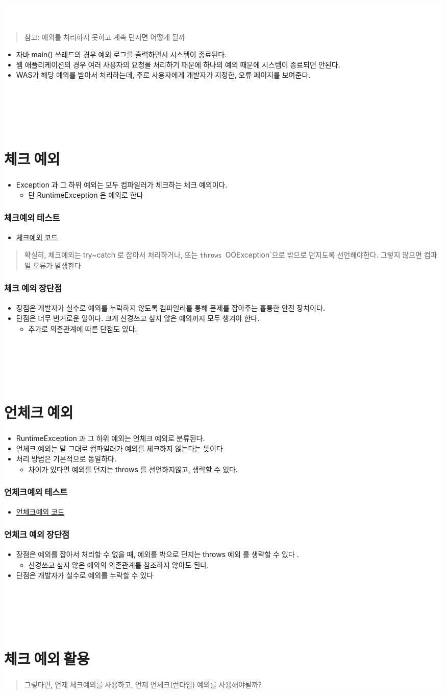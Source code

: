 <br></br>

> 참고: 예외를 처리하지 못하고 계속 던지면 어떻게 될까
 - 자바 main() 쓰레드의 경우 예외 로그를 출력하면서 시스템이 종료된다.
 - 웹 애플리케이션의 경우 여러 사용자의 요청을 처리하기 때문에 하나의 예외 때문에 시스템이 종료되면 안된다.
 - WAS가 해당 예외를 받아서 처리하는데, 주로 사용자에게 개발자가 지정한, 오류 페이지를 보여준다.

<br></br>
<br></br>

# 체크 예외 
 - Exception 과 그 하위 예외는 모두 컴파일러가 체크하는 체크 예외이다. 
   - 단 RuntimeException 은 예외로 한다
<a name=""></a>

### 체크예외 테스트
 - [체크예외 코드](/test_code/exception/basic/CheckedTest.java)

> 확실히, 체크예외는 try~catch 로 잡아서 처리하거나, 또는 `throws `OOException`으로 밖으로 던지도록 선언해야한다. 
> 그렇지 않으면 컴파일 오류가 발생한다

### 체크 예외 장단점
 - 장점은 개발자가 실수로 예외를 누락하지 않도록 컴파일러를 통해 문제를 잡아주는 훌륭한 안전 장치이다.
 - 단점은 너무 번거로운 일이다. 크게 신경쓰고 싶지 않은 예외까지 모두 챙겨야 한다.
   - 추가로 의존관계에 따른 단점도 있다.

<br></br>
<br></br>

# 언체크 예외
- RuntimeException 과 그 하위 예외는 언체크 예외로 분류된다.
- 언체크 예외는 말 그대로 컴파일러가 예외를 체크하지 않는다는 뜻이다
- 처리 방법은 기본적으로 동일하다. 
  - 차이가 있다면 예외를 던지는 throws 를 선언하지않고, 생략할 수 있다.

### 언체크예외 테스트
- [언체크예외 코드](/test_code/exception/basic/CheckedTest.java)

### 언체크 예외 장단점
- 장점은 예외를 잡아서 처리할 수 없을 때, 예외를 밖으로 던지는 throws 예외 를 생략할 수 있다 .
  - 신경쓰고 싶지 않은 예외의 의존관계를 참조하지 않아도 된다.
- 단점은 개발자가 실수로 예외를 누락할 수 있다


<br></br>
<br></br>

# 체크 예외 활용
> 그렇다면, 언제 체크예외를 사용하고, 언제 언체크(런타임) 예외를 사용해야될까?
